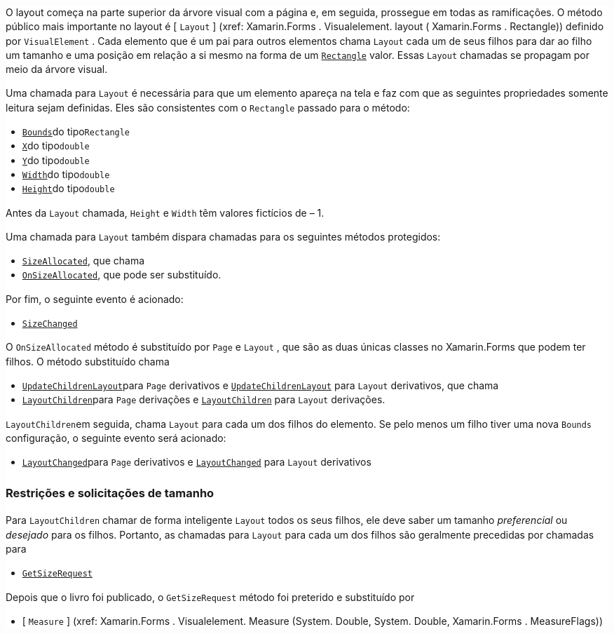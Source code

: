 O layout começa na parte superior da árvore visual com a página e, em seguida, prossegue em todas as ramificações. O método público mais importante no layout é [ `Layout` ] (xref: Xamarin.Forms . Visualelement. layout ( Xamarin.Forms . Rectangle)) definido por `VisualElement` . Cada elemento que é um pai para outros elementos chama `Layout` cada um de seus filhos para dar ao filho um tamanho e uma posição em relação a si mesmo na forma de um [`Rectangle`](xref:Xamarin.Forms.Rectangle) valor. Essas `Layout` chamadas se propagam por meio da árvore visual.

Uma chamada para `Layout` é necessária para que um elemento apareça na tela e faz com que as seguintes propriedades somente leitura sejam definidas. Eles são consistentes com o `Rectangle` passado para o método:

- [`Bounds`](xref:Xamarin.Forms.VisualElement.Bounds)do tipo`Rectangle`
- [`X`](xref:Xamarin.Forms.VisualElement.X)do tipo`double`
- [`Y`](xref:Xamarin.Forms.VisualElement.Y)do tipo`double`
- [`Width`](xref:Xamarin.Forms.VisualElement.Width)do tipo`double`
- [`Height`](xref:Xamarin.Forms.VisualElement.Height)do tipo`double`

Antes da `Layout` chamada, `Height` e `Width` têm valores fictícios de &ndash; 1.

Uma chamada para `Layout` também dispara chamadas para os seguintes métodos protegidos:

- [`SizeAllocated`](xref:Xamarin.Forms.VisualElement.SizeAllocated(System.Double,System.Double)), que chama
- [`OnSizeAllocated`](xref:Xamarin.Forms.VisualElement.OnSizeAllocated(System.Double,System.Double)), que pode ser substituído.

Por fim, o seguinte evento é acionado:

- [`SizeChanged`](xref:Xamarin.Forms.VisualElement.SizeChanged)

O `OnSizeAllocated` método é substituído por `Page` e `Layout` , que são as duas únicas classes no Xamarin.Forms que podem ter filhos. O método substituído chama

- [`UpdateChildrenLayout`](xref:Xamarin.Forms.Page.UpdateChildrenLayout)para `Page` derivativos e [`UpdateChildrenLayout`](xref:Xamarin.Forms.Layout.UpdateChildrenLayout) para `Layout` derivativos, que chama
- [`LayoutChildren`](xref:Xamarin.Forms.Page.LayoutChildren(System.Double,System.Double,System.Double,System.Double))para `Page` derivações e [`LayoutChildren`](xref:Xamarin.Forms.Layout.LayoutChildren(System.Double,System.Double,System.Double,System.Double)) para `Layout` derivações.

`LayoutChildren`em seguida, chama `Layout` para cada um dos filhos do elemento. Se pelo menos um filho tiver uma nova `Bounds` configuração, o seguinte evento será acionado:

- [`LayoutChanged`](xref:Xamarin.Forms.Page.LayoutChanged)para `Page` derivativos e [`LayoutChanged`](xref:Xamarin.Forms.Layout.LayoutChanged) para `Layout` derivativos

### <a name="constraints-and-size-requests"></a>Restrições e solicitações de tamanho

Para `LayoutChildren` chamar de forma inteligente `Layout` todos os seus filhos, ele deve saber um tamanho *preferencial* ou *desejado* para os filhos. Portanto, as chamadas para `Layout` para cada um dos filhos são geralmente precedidas por chamadas para

- [`GetSizeRequest`](xref:Xamarin.Forms.VisualElement.GetSizeRequest(System.Double,System.Double))

Depois que o livro foi publicado, o `GetSizeRequest` método foi preterido e substituído por

- [ `Measure` ] (xref: Xamarin.Forms . Visualelement. Measure (System. Double, System. Double, Xamarin.Forms . MeasureFlags))
